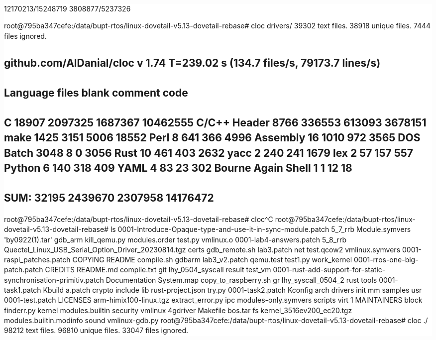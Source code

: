 12170213/15248719
3808877/5237326

root@795ba347cefe:/data/bupt-rtos/linux-dovetail-v5.13-dovetail-rebase# cloc drivers/
   39302 text files.
   38918 unique files.
    7444 files ignored.

github.com/AlDanial/cloc v 1.74  T=239.02 s (134.7 files/s, 79173.7 lines/s)
--------------------------------------------------------------------------------
Language                      files          blank        comment           code
--------------------------------------------------------------------------------
C                             18907        2097325        1687367       10462555
C/C++ Header                   8766         336553         613093        3678151
make                           1425           3151           5006          18552
Perl                              8            641            366           4996
Assembly                         16           1010            972           3565
DOS Batch                      3048              8              0           3056
Rust                             10            461            403           2632
yacc                              2            240            241           1679
lex                               2             57            157            557
Python                            6            140            318            409
YAML                              4             83             23            302
Bourne Again Shell                1              1             12             18
--------------------------------------------------------------------------------
SUM:                          32195        2439670        2307958       14176472
--------------------------------------------------------------------------------
root@795ba347cefe:/data/bupt-rtos/linux-dovetail-v5.13-dovetail-rebase# cloc^C
root@795ba347cefe:/data/bupt-rtos/linux-dovetail-v5.13-dovetail-rebase# ls
 0001-Introduce-Opaque-type-and-use-it-in-sync-module.patch        5_7_rrb         Module.symvers                                       'by0922(1).tar'         gdb_arm                     kill_qemu.py              modules.order       test.py          vmlinux.o
 0001-lab4-answers.patch                                           5_8_rrb         Quectel_Linux_USB_Serial_Option_Driver_20230814.tgz   certs                  gdb_remote.sh               lab3.patch                net                 test.qcow2       vmlinux.symvers
 0001-raspi_patches.patch                                          COPYING         README                                                compile.sh             gdbarm                      lab3_v2.patch             qemu.test           test1.py         work_kernel
 0001-rros-one-big-patch.patch                                     CREDITS         README.md                                             compile.txt            git                         lhy_0504_syscall          result              test_vm
 0001-rust-add-support-for-static-synchronisation-primitiv.patch   Documentation   System.map                                            copy_to_raspberry.sh   gr                          lhy_syscall_0504_2        rust                tools
 0001-task1.patch                                                  Kbuild          a.patch                                               crypto                 include                     lib                       rust-project.json   try.py
 0001-task2.patch                                                  Kconfig         arch                                                  drivers                init                        mm                        samples             usr
 0001-test.patch                                                   LICENSES        arm-himix100-linux.tgz                                extract_error.py       ipc                         modules-only.symvers      scripts             virt
 1                                                                 MAINTAINERS     block                                                 finderr.py             kernel                      modules.builtin           security            vmlinux
 4gdriver                                                          Makefile        bos.tar                                               fs                     kernel_3516ev200_ec20.tgz   modules.builtin.modinfo   sound               vmlinux-gdb.py
root@795ba347cefe:/data/bupt-rtos/linux-dovetail-v5.13-dovetail-rebase# cloc ./
   98212 text files.
   96810 unique files.
   33047 files ignored.
